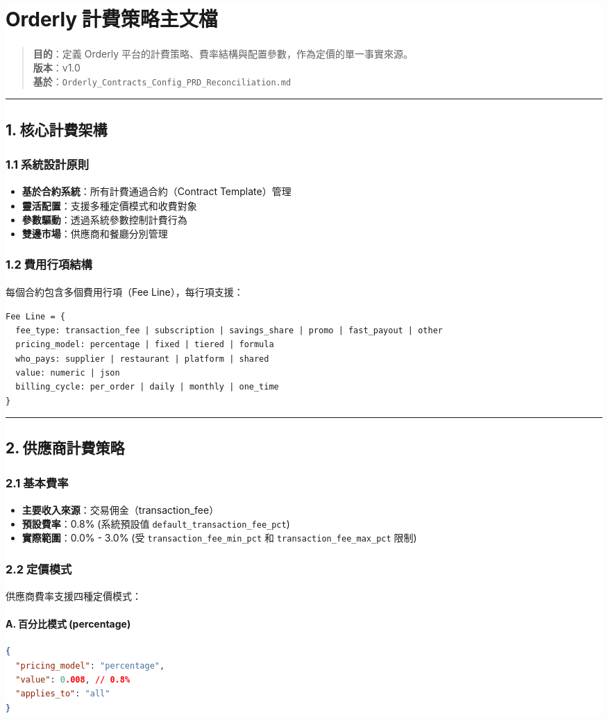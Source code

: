 # Orderly 計費策略主文檔

> **目的**：定義 Orderly 平台的計費策略、費率結構與配置參數，作為定價的單一事實來源。  
> **版本**：v1.0  
> **基於**：`Orderly_Contracts_Config_PRD_Reconciliation.md`

---

## 1. 核心計費架構

### 1.1 系統設計原則

- **基於合約系統**：所有計費通過合約（Contract Template）管理
- **靈活配置**：支援多種定價模式和收費對象
- **參數驅動**：透過系統參數控制計費行為
- **雙邊市場**：供應商和餐廳分別管理

### 1.2 費用行項結構

每個合約包含多個費用行項（Fee Line），每行項支援：

```
Fee Line = {
  fee_type: transaction_fee | subscription | savings_share | promo | fast_payout | other
  pricing_model: percentage | fixed | tiered | formula
  who_pays: supplier | restaurant | platform | shared
  value: numeric | json
  billing_cycle: per_order | daily | monthly | one_time
}
```

---

## 2. 供應商計費策略

### 2.1 基本費率

- **主要收入來源**：交易佣金（transaction_fee）
- **預設費率**：0.8% (系統預設值 `default_transaction_fee_pct`)
- **實際範圍**：0.0% - 3.0% (受 `transaction_fee_min_pct` 和 `transaction_fee_max_pct` 限制)

### 2.2 定價模式

供應商費率支援四種定價模式：

#### A. 百分比模式 (percentage)

```json
{
  "pricing_model": "percentage",
  "value": 0.008, // 0.8%
  "applies_to": "all"
}
```
